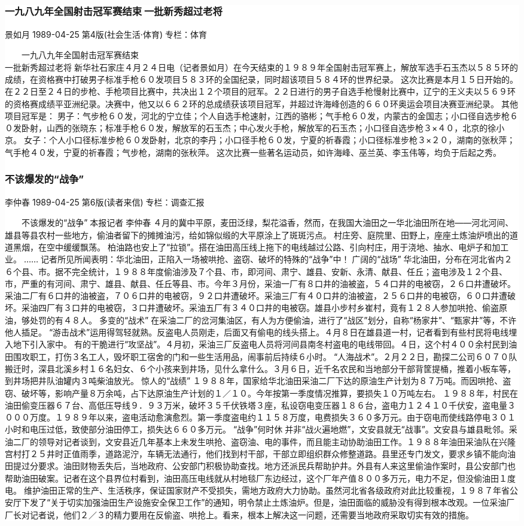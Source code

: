 ### 一九八九年全国射击冠军赛结束  一批新秀超过老将
景如月
1989-04-25
第4版(社会生活·体育)
专栏：体育

　　一九八九年全国射击冠军赛结束    
    一批新秀超过老将
    新华社石家庄４月２４日电（记者景如月）在今天结束的１９８９年全国射击冠军赛上，解放军选手石玉杰以５８５环的成绩，在资格赛中打破男子标准手枪６０发项目５８３环的全国纪录，同时超该项目５８４环的世界纪录。
    这次比赛是本月１５日开始的。在２２日至２４日的步枪、手枪项目比赛中，共决出１２个项目的冠军。２２日进行的男子自选手枪慢射比赛中，辽宁的王义夫以５６９环的资格赛成绩平亚洲纪录。决赛中，他又以６６２环的总成绩获该项目冠军，并超过许海峰创造的６６０环奥运会项目决赛亚洲纪录。
    其他项目冠军是：
    男子：气步枪６０发，河北的宁立佳；个人自选手枪速射，江西的骆彬；气手枪６０发，内蒙古的金国志；小口径自选步枪６０发卧射，山西的张晓东；标准手枪６０发，解放军的石玉杰；中心发火手枪，解放军的石玉杰；小口径自选步枪３×４０，北京的徐小京。
    女子：个人小口径标准步枪６０发卧射，北京的李丹；小口径手枪６０发，宁夏的祈春霞；小口径标准步枪３×２０，湖南的张秋萍；气手枪４０发，宁夏的祈春霞；气步枪，湖南的张秋萍。
    这次比赛一些著名运动员，如许海峰、巫兰英、李玉伟等，均负于后起之秀。


### 不该爆发的“战争”
李仲春
1989-04-25
第6版(读者来信)
专栏：调查汇报

　　不该爆发的“战争”
    本报记者  李仲春
    ４月的冀中平原，麦田泛绿，梨花溢香，然而，在我国大油田之一华北油田所在地——河北河间、雄县等县农村一些地方，偷油者留下的摊摊油污，给如锦似缎的大平原涂上了斑斑污点。
    村庄旁、庭院里、田野上，座座土炼油炉喷出的道道黑烟，在空中缓缓飘荡。
    柏油路也安上了“拉锁”。搭在油田高压线上拖下的电线越过公路、引向村庄，用于浇地、抽水、电炉子和加工业。
    ……
    记者所见所闻表明：华北油田，正陷入一场被哄抢、盗窃、破坏的特殊的“战争”中！
    广阔的“战场”
    华北油田，分布在河北省内２６个县、市。据不完全统计，１９８８年度偷油涉及７个县、市，即河间、肃宁、雄县、安新、永清、献县、任丘；盗电涉及１２个县、市，严重的有河间、肃宁、雄县、献县、任丘等县、市。今年３月份，采油一厂有８口井的油被盗，５４口井的电被窃，２６口井遭破坏。采油二厂有６口井的油被盗，７０６口井的电被窃，９２口井遭破坏。采油三厂有４０口井的油被盗，２５６口井的电被窃，６０口井遭破坏。采油四厂有３口井的电被窃，３口井遭破坏。采油五厂有３４０口井的电被窃。雄县小步村乡崔村，竟有１２８人参加哄抢、偷盗原油，够处罚的有４８人。
    多变的“战术”
    在采油二厂的岔河集油区，有人为方便偷油，进行了“战区”划分，自称“杨家井”、“甄家井”等，不许他人插足。
    “游击战术”运用得驾轻就熟。反盗电人员刚走，后面又有偷电的线头搭上。４月８日在雄县道一村，记者看到有些村民将电线埋入地下引入家中。
    有的干脆进行“攻坚战”。４月初，采油三厂反盗电人员将河间县南冬村盗电的电线带回。４日，这个村４００余村民到油田围攻职工，打伤３名工人，毁坏职工宿舍的门和一些生活用品，闹事前后持续６小时。
    “人海战术”。２月２２日，勘探二公司６０７０队搬迁时，深县北溪乡村１６名妇女、６个小孩来到井场，见什么拿什么。３月６日，近千名农民和当地部分干部背筐提桶，推着小板车等，到井场把井队油罐内３吨柴油放光。
    惊人的“战绩”
    １９８８年，国家给华北油田采油二厂下达的原油生产计划为８７万吨。而因哄抢、盗窃、破坏等，影响产量８万余吨，占下达原油生产计划的１／１０。今年按第一季度情况推算，要损失１０万吨左右。
    １９８８年，村民在油田偷变压器６７台、高低压导线９．９３万米，破坏３５千伏铁塔３座，私设窃电变压器１８６台，盗电力１２４１０千伏安，盗电量３０００万度。１９８９年以来，盗电活动愈演愈烈。第一季度盗电约１１５８万度，电费损失３６０多万元。由于窃电而使线路停电３０１小时和电压过低，致使部分油田停工，损失达６６０多万元。
    “战争”何时休
    并非“战火遍地燃”，文安县就无“战事”。文安县与雄县毗邻。采油二厂的领导对记者谈到，文安县近几年基本上未发生哄抢、盗窃油、电的事件，而且能主动协助油田工作。１９８８年油田采油队在兴隆宫村打２５井时正值雨季，道路泥泞，车辆无法通行，他们找到村干部，干部立即组织群众修整道路。县里还专门发文，要求乡镇不能向油田提过分要求。油田财物丢失后，当地政府、公安部门积极协助查找。地方还派民兵帮助护井。外县有人来这里偷油作案时，县公安部门也帮助油田破案。记者在这个县界位村看到，油田高压电线就从村地毯厂东边经过，这个厂年产值８００多万元，电力不足，但没偷油田１度电。
    维护油田正常的生产、生活秩序，保证国家财产不受损失，需地方政府大力协助。虽然河北省各级政府对此比较重视，１９８７年省公安厅下发了“关于切实加强油田生产设施安全保卫工作”的通知，明令禁止土炼油炉。但是，油田面临的威胁没有得到根本改观。一位采油厂厂长对记者说，他们２／３的精力要用在反偷盗、哄抢上。看来，根本上解决这一问题，还需要当地政府采取切实有效的措施。
